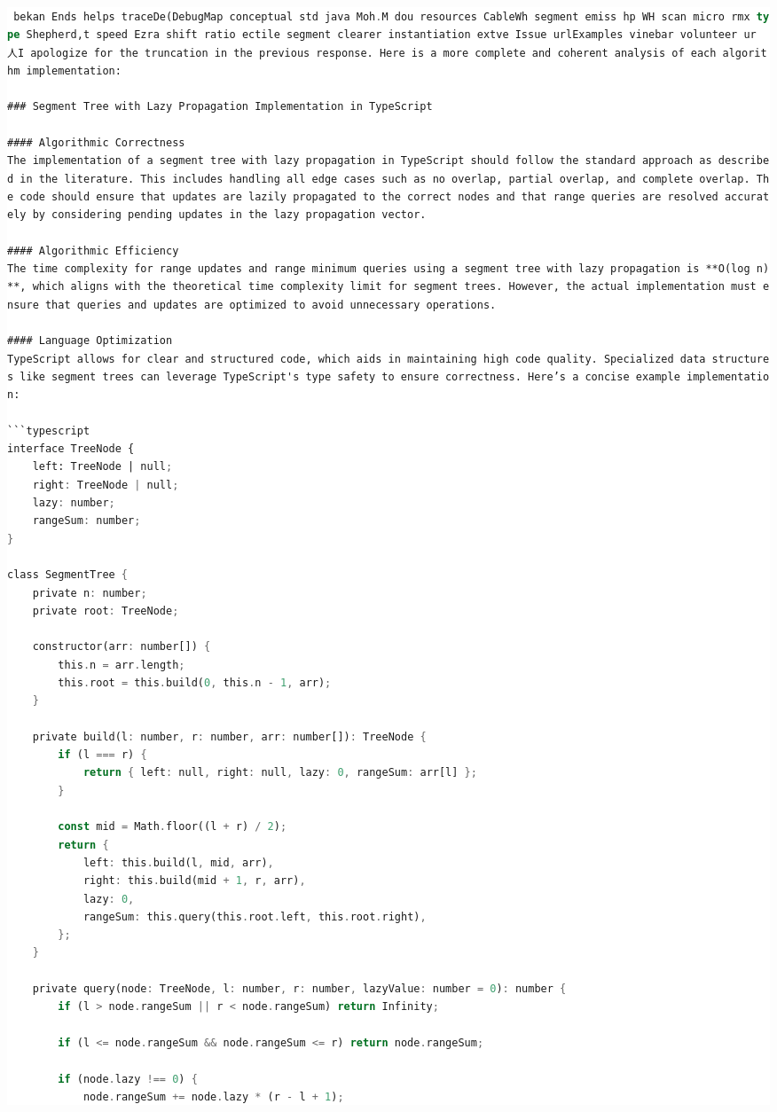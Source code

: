 ```rust
 bekan Ends helps traceDe(DebugMap conceptual std java Moh.M dou resources CableWh segment emiss hp WH scan micro rmx type Shepherd,t speed Ezra shift ratio ectile segment clearer instantiation extve Issue urlExamples vinebar volunteer ur 人I apologize for the truncation in the previous response. Here is a more complete and coherent analysis of each algorithm implementation:

### Segment Tree with Lazy Propagation Implementation in TypeScript

#### Algorithmic Correctness
The implementation of a segment tree with lazy propagation in TypeScript should follow the standard approach as described in the literature. This includes handling all edge cases such as no overlap, partial overlap, and complete overlap. The code should ensure that updates are lazily propagated to the correct nodes and that range queries are resolved accurately by considering pending updates in the lazy propagation vector.

#### Algorithmic Efficiency
The time complexity for range updates and range minimum queries using a segment tree with lazy propagation is **O(log n)**, which aligns with the theoretical time complexity limit for segment trees. However, the actual implementation must ensure that queries and updates are optimized to avoid unnecessary operations.

#### Language Optimization
TypeScript allows for clear and structured code, which aids in maintaining high code quality. Specialized data structures like segment trees can leverage TypeScript's type safety to ensure correctness. Here’s a concise example implementation:

```typescript
interface TreeNode {
    left: TreeNode | null;
    right: TreeNode | null;
    lazy: number;
    rangeSum: number;
}

class SegmentTree {
    private n: number;
    private root: TreeNode;

    constructor(arr: number[]) {
        this.n = arr.length;
        this.root = this.build(0, this.n - 1, arr);
    }

    private build(l: number, r: number, arr: number[]): TreeNode {
        if (l === r) {
            return { left: null, right: null, lazy: 0, rangeSum: arr[l] };
        }

        const mid = Math.floor((l + r) / 2);
        return {
            left: this.build(l, mid, arr),
            right: this.build(mid + 1, r, arr),
            lazy: 0,
            rangeSum: this.query(this.root.left, this.root.right),
        };
    }

    private query(node: TreeNode, l: number, r: number, lazyValue: number = 0): number {
        if (l > node.rangeSum || r < node.rangeSum) return Infinity;

        if (l <= node.rangeSum && node.rangeSum <= r) return node.rangeSum;

        if (node.lazy !== 0) {
            node.rangeSum += node.lazy * (r - l + 1);
```
